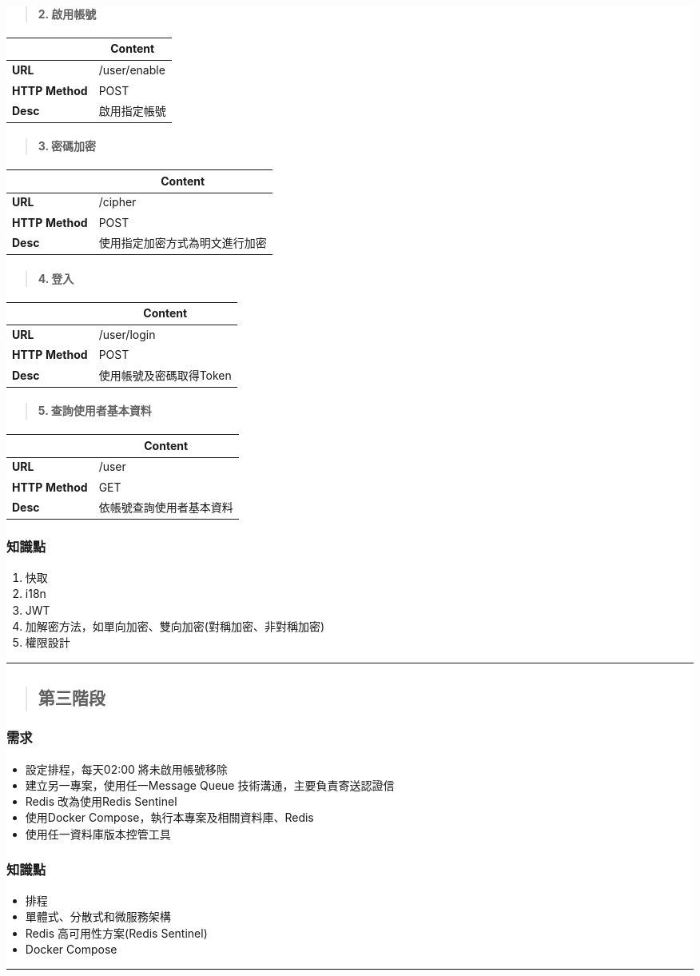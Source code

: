 > #### 2. 啟用帳號

|                 | Content |
| --------------- | ------- |
| **URL**         | /user/enable |
| **HTTP Method** | POST |
| **Desc**        | 啟用指定帳號 |

> #### 3. 密碼加密

|                 | Content |
| --------------- | ------- |
| **URL**         | /cipher |
| **HTTP Method** | POST |
| **Desc**        | 使用指定加密方式為明文進行加密 |

> #### 4. 登入

|                 | Content |
| --------------- | ------- |
| **URL**         | /user/login |
| **HTTP Method** | POST |
| **Desc**        | 使用帳號及密碼取得Token |

> #### 5. 查詢使用者基本資料

|                 | Content |
| --------------- | ------- |
| **URL**         | /user |
| **HTTP Method** | GET |
| **Desc**        | 依帳號查詢使用者基本資料 |

### 知識點

1. 快取
2. i18n
3. JWT
4. 加解密方法，如單向加密、雙向加密(對稱加密、非對稱加密)
5. 權限設計

---

> ## 第三階段

### 需求

- 設定排程，每天02:00 將未啟用帳號移除
- 建立另一專案，使用任一Message Queue 技術溝通，主要負責寄送認證信
- Redis 改為使用Redis Sentinel
- 使用Docker Compose，執行本專案及相關資料庫、Redis
- 使用任一資料庫版本控管工具

### 知識點

- 排程
- 單體式、分散式和微服務架構
- Redis 高可用性方案(Redis Sentinel)
- Docker Compose

---
